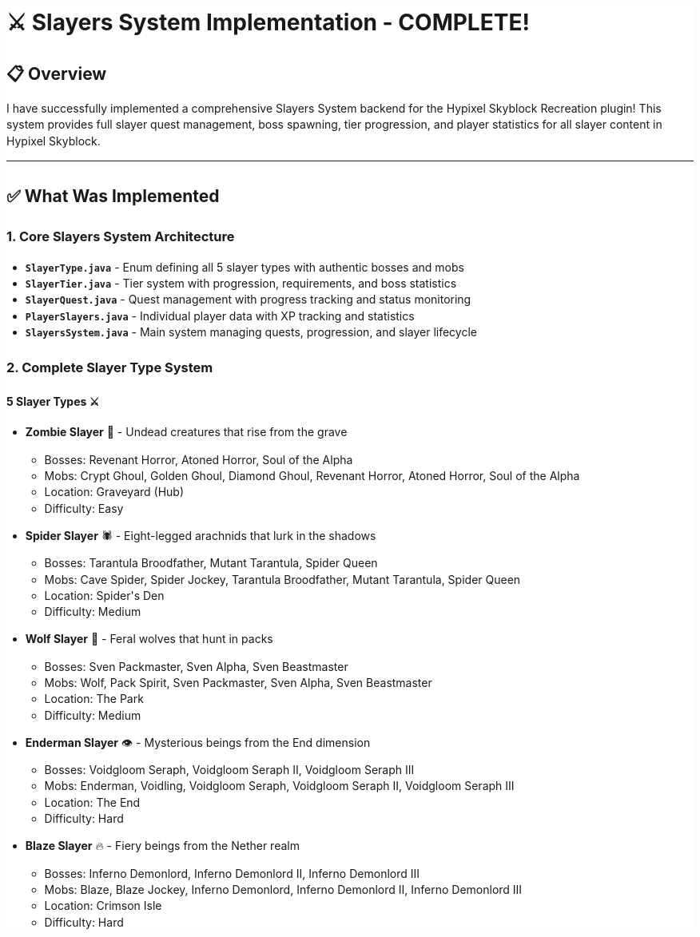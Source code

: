 # ⚔️ Slayers System Implementation - COMPLETE!

## 📋 Overview
I have successfully implemented a comprehensive Slayers System backend for the Hypixel Skyblock Recreation plugin! This system provides full slayer quest management, boss spawning, tier progression, and player statistics for all slayer content in Hypixel Skyblock.

---

## ✅ **What Was Implemented**

### **1. Core Slayers System Architecture**
- **`SlayerType.java`** - Enum defining all 5 slayer types with authentic bosses and mobs
- **`SlayerTier.java`** - Tier system with progression, requirements, and boss statistics
- **`SlayerQuest.java`** - Quest management with progress tracking and status monitoring
- **`PlayerSlayers.java`** - Individual player data with XP tracking and statistics
- **`SlayersSystem.java`** - Main system managing quests, progression, and slayer lifecycle

### **2. Complete Slayer Type System**

#### **5 Slayer Types** ⚔️
- **Zombie Slayer** 🧟 - Undead creatures that rise from the grave
  - Bosses: Revenant Horror, Atoned Horror, Soul of the Alpha
  - Mobs: Crypt Ghoul, Golden Ghoul, Diamond Ghoul, Revenant Horror, Atoned Horror, Soul of the Alpha
  - Location: Graveyard (Hub)
  - Difficulty: Easy

- **Spider Slayer** 🕷 - Eight-legged arachnids that lurk in the shadows
  - Bosses: Tarantula Broodfather, Mutant Tarantula, Spider Queen
  - Mobs: Cave Spider, Spider Jockey, Tarantula Broodfather, Mutant Tarantula, Spider Queen
  - Location: Spider's Den
  - Difficulty: Medium

- **Wolf Slayer** 🐺 - Feral wolves that hunt in packs
  - Bosses: Sven Packmaster, Sven Alpha, Sven Beastmaster
  - Mobs: Wolf, Pack Spirit, Sven Packmaster, Sven Alpha, Sven Beastmaster
  - Location: The Park
  - Difficulty: Medium

- **Enderman Slayer** 👁 - Mysterious beings from the End dimension
  - Bosses: Voidgloom Seraph, Voidgloom Seraph II, Voidgloom Seraph III
  - Mobs: Enderman, Voidling, Voidgloom Seraph, Voidgloom Seraph II, Voidgloom Seraph III
  - Location: The End
  - Difficulty: Hard

- **Blaze Slayer** 🔥 - Fiery beings from the Nether realm
  - Bosses: Inferno Demonlord, Inferno Demonlord II, Inferno Demonlord III
  - Mobs: Blaze, Blaze Jockey, Inferno Demonlord, Inferno Demonlord II, Inferno Demonlord III
  - Location: Crimson Isle
  - Difficulty: Hard
